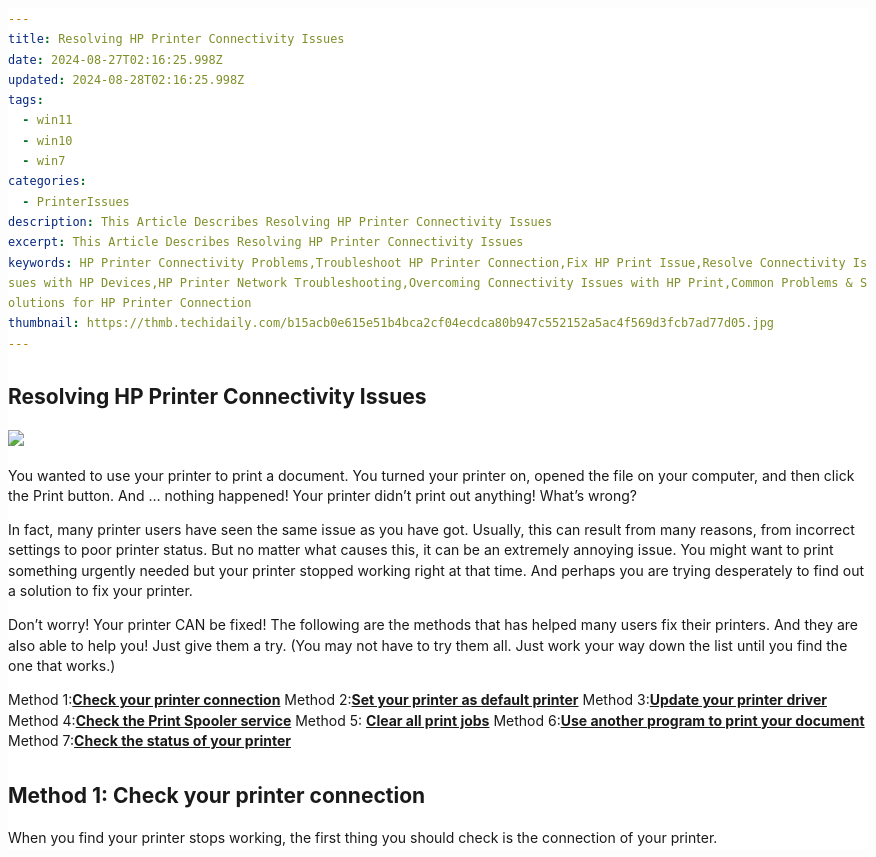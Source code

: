 ```yaml
---
title: Resolving HP Printer Connectivity Issues
date: 2024-08-27T02:16:25.998Z
updated: 2024-08-28T02:16:25.998Z
tags:
  - win11
  - win10
  - win7
categories:
  - PrinterIssues
description: This Article Describes Resolving HP Printer Connectivity Issues
excerpt: This Article Describes Resolving HP Printer Connectivity Issues
keywords: HP Printer Connectivity Problems,Troubleshoot HP Printer Connection,Fix HP Print Issue,Resolve Connectivity Issues with HP Devices,HP Printer Network Troubleshooting,Overcoming Connectivity Issues with HP Print,Common Problems & Solutions for HP Printer Connection
thumbnail: https://thmb.techidaily.com/b15acb0e615e51b4bca2cf04ecdca80b947c552152a5ac4f569d3fcb7ad77d05.jpg
---
```


## Resolving HP Printer Connectivity Issues

![](https://images.drivereasy.com/wp-content/uploads/2017/10/img_59f05bdb916e7-300x270.jpg)

 You wanted to use your printer to print a document. You turned your printer on, opened the file on your computer, and then click the Print button. And … nothing happened! Your printer didn’t print out anything! What’s wrong?

 In fact, many printer users have seen the same issue as you have got. Usually, this can result from many reasons, from incorrect settings to poor printer status. But no matter what causes this, it can be an extremely annoying issue. You might want to print something urgently needed but your printer stopped working right at that time. And perhaps you are trying desperately to find out a solution to fix your printer.

 Don’t worry! Your printer CAN be fixed! The following are the methods that has helped many users fix their printers. And they are also able to help you! Just give them a try. (You may not have to try them all. Just work your way down the list until you find the one that works.)

 Method 1:[**Check your printer connection**](#a)
 Method 2:[**Set your printer as default printer**](#b)
 Method 3:[**Update your printer driver**](#c)
 Method 4:[**Check the Print Spooler service**](#c)
 Method 5: [**Clear all print jobs**](#e)
 Method 6:[**Use another program to print your document**](#f)
 Method 7:[**Check the status of your printer**](#g)

## Method 1: Check your printer connection

 When you find your printer stops working, the first thing you should check is the connection of your printer.
